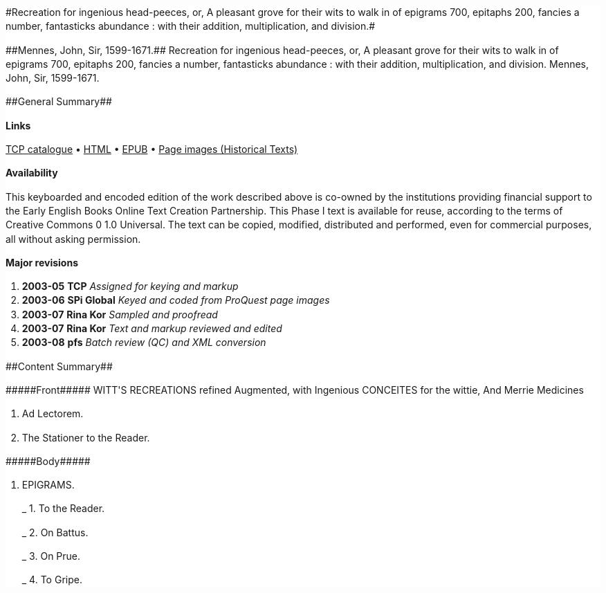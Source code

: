#Recreation for ingenious head-peeces, or, A pleasant grove for their wits to walk in of epigrams 700, epitaphs 200, fancies a number, fantasticks abundance : with their addition, multiplication, and division.#

##Mennes, John, Sir, 1599-1671.##
Recreation for ingenious head-peeces, or, A pleasant grove for their wits to walk in of epigrams 700, epitaphs 200, fancies a number, fantasticks abundance : with their addition, multiplication, and division.
Mennes, John, Sir, 1599-1671.

##General Summary##

**Links**

[TCP catalogue](http://www.ota.ox.ac.uk/tcp/)  • 
[HTML](http://tei.it.ox.ac.uk/tcp/Texts-HTML/free/A50/A50616.html)  • 
[EPUB](http://tei.it.ox.ac.uk/tcp/Texts-EPUB/free/A50/A50616.epub) • 
[Page images (Historical Texts)](https://data.historicaltexts.jisc.ac.uk/view?pubId=eebo-12272443e&pageId=eebo-12272443e-58312-1)

**Availability**

This keyboarded and encoded edition of the
	       work described above is co-owned by the institutions
	       providing financial support to the Early English Books
	       Online Text Creation Partnership. This Phase I text is
	       available for reuse, according to the terms of Creative
	       Commons 0 1.0 Universal. The text can be copied,
	       modified, distributed and performed, even for
	       commercial purposes, all without asking permission.

**Major revisions**

1. __2003-05__ __TCP__ *Assigned for keying and markup*
1. __2003-06__ __SPi Global__ *Keyed and coded from ProQuest page images*
1. __2003-07__ __Rina Kor__ *Sampled and proofread*
1. __2003-07__ __Rina Kor__ *Text and markup reviewed and edited*
1. __2003-08__ __pfs__ *Batch review (QC) and XML conversion*

##Content Summary##

#####Front#####
WITT'S RECREATIONS refined Augmented, with Ingenious CONCEITES for the wittie, And Merrie Medicines 
1. Ad Lectorem.

1. The Stationer to the Reader.

#####Body#####

1. EPIGRAMS.

    _ 1. To the Reader.

    _ 2. On Battus.

    _ 3. On Prue.

    _ 4. To Gripe.
